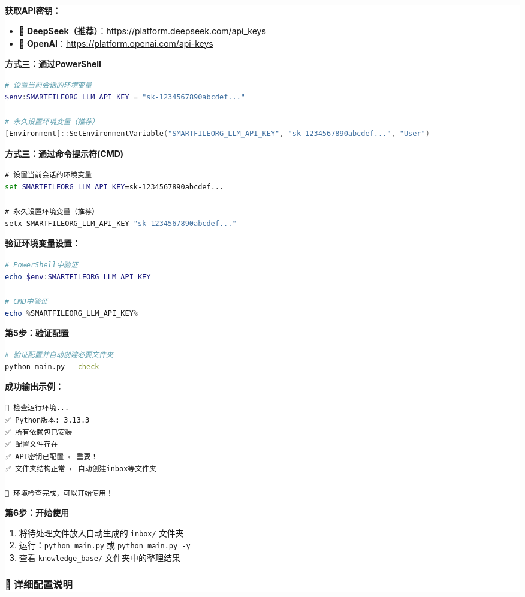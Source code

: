 **获取API密钥：**
- 🔗 **DeepSeek（推荐）**：https://platform.deepseek.com/api_keys
- 🔗 **OpenAI**：https://platform.openai.com/api-keys

**方式三：通过PowerShell**
```powershell
# 设置当前会话的环境变量
$env:SMARTFILEORG_LLM_API_KEY = "sk-1234567890abcdef..."

# 永久设置环境变量（推荐）
[Environment]::SetEnvironmentVariable("SMARTFILEORG_LLM_API_KEY", "sk-1234567890abcdef...", "User")
```

**方式三：通过命令提示符(CMD)**
```cmd
# 设置当前会话的环境变量
set SMARTFILEORG_LLM_API_KEY=sk-1234567890abcdef...

# 永久设置环境变量（推荐）
setx SMARTFILEORG_LLM_API_KEY "sk-1234567890abcdef..."
```

**验证环境变量设置：**
```powershell
# PowerShell中验证
echo $env:SMARTFILEORG_LLM_API_KEY

# CMD中验证
echo %SMARTFILEORG_LLM_API_KEY%
```

**第5步：验证配置**
```bash
# 验证配置并自动创建必要文件夹
python main.py --check
```

**成功输出示例：**
```
🔧 检查运行环境...
✅ Python版本: 3.13.3
✅ 所有依赖包已安装
✅ 配置文件存在  
✅ API密钥已配置 ← 重要！
✅ 文件夹结构正常 ← 自动创建inbox等文件夹

🎉 环境检查完成，可以开始使用！
```

**第6步：开始使用**
1. 将待处理文件放入自动生成的 `inbox/` 文件夹
2. 运行：`python main.py` 或 `python main.py -y`
3. 查看 `knowledge_base/` 文件夹中的整理结果

### 🔧 详细配置说明
